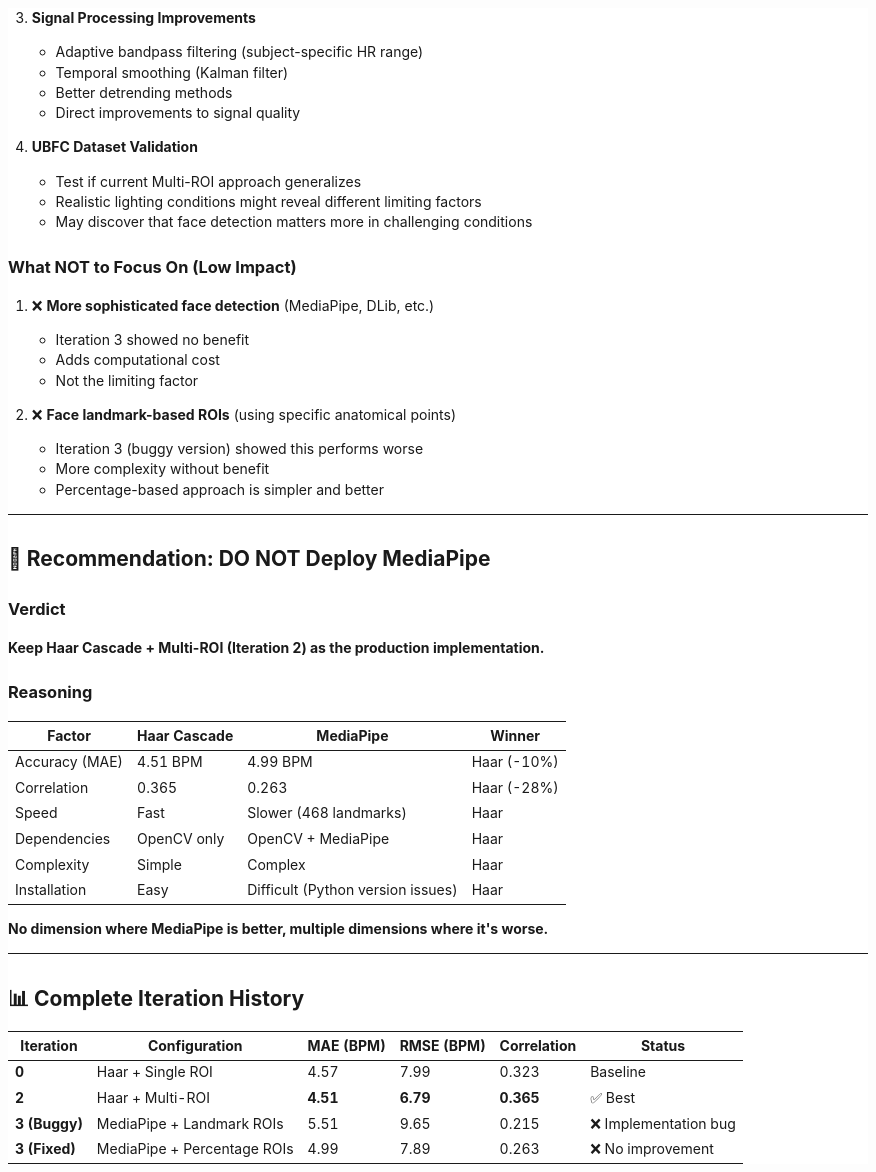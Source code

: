 3. **Signal Processing Improvements**
   - Adaptive bandpass filtering (subject-specific HR range)
   - Temporal smoothing (Kalman filter)
   - Better detrending methods
   - Direct improvements to signal quality

4. **UBFC Dataset Validation**
   - Test if current Multi-ROI approach generalizes
   - Realistic lighting conditions might reveal different limiting factors
   - May discover that face detection matters more in challenging conditions

### What NOT to Focus On (Low Impact)

1. ❌ **More sophisticated face detection** (MediaPipe, DLib, etc.)
   - Iteration 3 showed no benefit
   - Adds computational cost
   - Not the limiting factor

2. ❌ **Face landmark-based ROIs** (using specific anatomical points)
   - Iteration 3 (buggy version) showed this performs worse
   - More complexity without benefit
   - Percentage-based approach is simpler and better

---

## 📝 Recommendation: DO NOT Deploy MediaPipe

### Verdict
**Keep Haar Cascade + Multi-ROI (Iteration 2) as the production implementation.**

### Reasoning

| Factor | Haar Cascade | MediaPipe | Winner |
|--------|--------------|-----------|--------|
| Accuracy (MAE) | 4.51 BPM | 4.99 BPM | Haar (-10%) |
| Correlation | 0.365 | 0.263 | Haar (-28%) |
| Speed | Fast | Slower (468 landmarks) | Haar |
| Dependencies | OpenCV only | OpenCV + MediaPipe | Haar |
| Complexity | Simple | Complex | Haar |
| Installation | Easy | Difficult (Python version issues) | Haar |

**No dimension where MediaPipe is better, multiple dimensions where it's worse.**

---

## 📊 Complete Iteration History

| Iteration | Configuration | MAE (BPM) | RMSE (BPM) | Correlation | Status |
|-----------|---------------|-----------|------------|-------------|--------|
| **0** | Haar + Single ROI | 4.57 | 7.99 | 0.323 | Baseline |
| **2** | Haar + Multi-ROI | **4.51** | **6.79** | **0.365** | ✅ Best |
| **3 (Buggy)** | MediaPipe + Landmark ROIs | 5.51 | 9.65 | 0.215 | ❌ Implementation bug |
| **3 (Fixed)** | MediaPipe + Percentage ROIs | 4.99 | 7.89 | 0.263 | ❌ No improvement |
